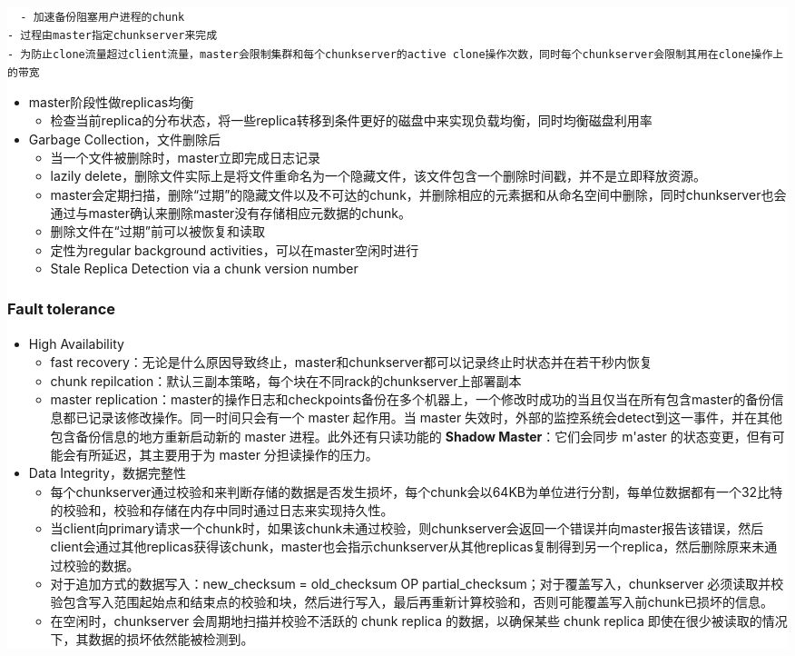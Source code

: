       - 加速备份阻塞用户进程的chunk
    - 过程由master指定chunkserver来完成
    - 为防止clone流量超过client流量，master会限制集群和每个chunkserver的active clone操作次数，同时每个chunkserver会限制其用在clone操作上的带宽
  - master阶段性做replicas均衡
    - 检查当前replica的分布状态，将一些replica转移到条件更好的磁盘中来实现负载均衡，同时均衡磁盘利用率
- Garbage Collection，文件删除后
  - 当一个文件被删除时，master立即完成日志记录
  - lazily delete，删除文件实际上是将文件重命名为一个隐藏文件，该文件包含一个删除时间戳，并不是立即释放资源。
  - master会定期扫描，删除“过期”的隐藏文件以及不可达的chunk，并删除相应的元素据和从命名空间中删除，同时chunkserver也会通过与master确认来删除master没有存储相应元数据的chunk。
  - 删除文件在“过期”前可以被恢复和读取
  - 定性为regular background activities，可以在master空闲时进行
  - Stale Replica Detection via a chunk version number

### Fault tolerance

- High Availability
  - fast recovery：无论是什么原因导致终止，master和chunkserver都可以记录终止时状态并在若干秒内恢复
  - chunk repilcation：默认三副本策略，每个块在不同rack的chunkserver上部署副本
  - master replication：master的操作日志和checkpoints备份在多个机器上，一个修改时成功的当且仅当在所有包含master的备份信息都已记录该修改操作。同一时间只会有一个 master 起作用。当 master 失效时，外部的监控系统会detect到这一事件，并在其他包含备份信息的地方重新启动新的 master 进程。此外还有只读功能的 **Shadow Master**：它们会同步 m'aster 的状态变更，但有可能会有所延迟，其主要用于为 master 分担读操作的压力。
- Data Integrity，数据完整性
  - 每个chunkserver通过校验和来判断存储的数据是否发生损坏，每个chunk会以64KB为单位进行分割，每单位数据都有一个32比特的校验和，校验和存储在内存中同时通过日志来实现持久性。
  - 当client向primary请求一个chunk时，如果该chunk未通过校验，则chunkserver会返回一个错误并向master报告该错误，然后client会通过其他replicas获得该chunk，master也会指示chunkserver从其他replicas复制得到另一个replica，然后删除原来未通过校验的数据。
  - 对于追加方式的数据写入：new_checksum = old_checksum OP partial_checksum；对于覆盖写入，chunkserver 必须读取并校验包含写入范围起始点和结束点的校验和块，然后进行写入，最后再重新计算校验和，否则可能覆盖写入前chunk已损坏的信息。
  - 在空闲时，chunkserver 会周期地扫描并校验不活跃的 chunk replica 的数据，以确保某些 chunk replica 即使在很少被读取的情况下，其数据的损坏依然能被检测到。
